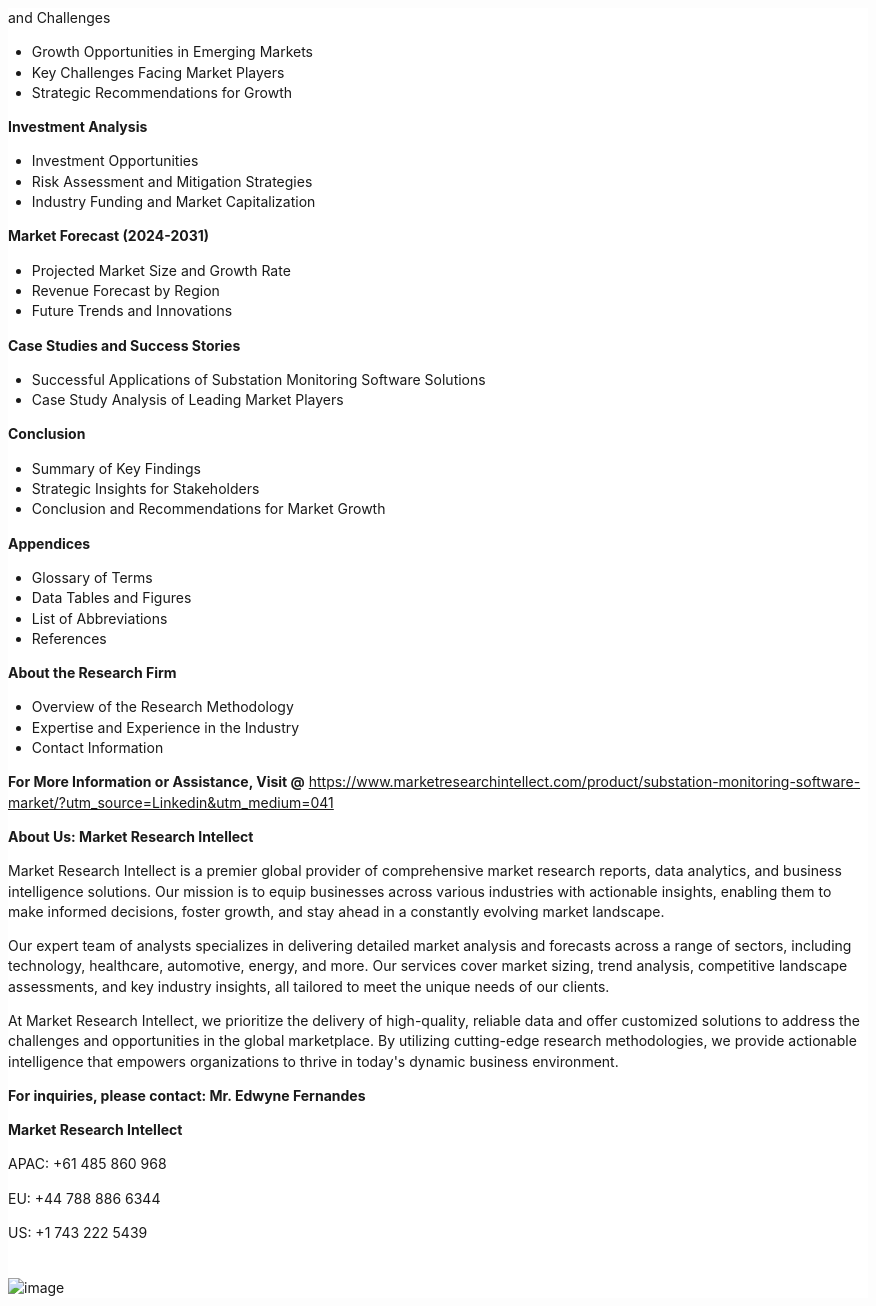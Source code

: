 and Challenges</strong></p><ul><li>Growth Opportunities in Emerging Markets</li><li>Key Challenges Facing Market Players</li><li>Strategic Recommendations for Growth</li></ul><p><strong>Investment Analysis</strong></p><ul><li>Investment Opportunities</li><li>Risk Assessment and Mitigation Strategies</li><li>Industry Funding and Market Capitalization</li></ul><p><strong>Market Forecast (2024-2031)</strong></p><ul><li>Projected Market Size and Growth Rate</li><li>Revenue Forecast by Region</li><li>Future Trends and Innovations</li></ul><p><strong>Case Studies and Success Stories</strong></p><ul><li>Successful Applications of Substation Monitoring Software Solutions</li><li>Case Study Analysis of Leading Market Players</li></ul><p><strong>Conclusion</strong></p><ul><li>Summary of Key Findings</li><li>Strategic Insights for Stakeholders</li><li>Conclusion and Recommendations for Market Growth</li></ul><p><strong>Appendices</strong></p><ul><li>Glossary of Terms</li><li>Data Tables and Figures</li><li>List of Abbreviations</li><li>References</li></ul><p><strong>About the Research Firm</strong></p><ul><li>Overview of the Research Methodology</li><li>Expertise and Experience in the Industry</li><li>Contact Information</li></ul></div><div class="article-main__content" data-test-id="publishing-text-block"><p><span class="font-[700]"><strong>For More Information or Assistance, Visit @</strong>&nbsp;<a href="https://www.marketresearchintellect.com/product/substation-monitoring-software-market/?utm_source=Linkedin&utm_medium=041">https://www.marketresearchintellect.com/product/substation-monitoring-software-market/?utm_source=Linkedin&utm_medium=041</a></span></p><p><strong>About Us: Market Research Intellect</strong></p><p>Market Research Intellect is a premier global provider of comprehensive market research reports, data analytics, and business intelligence solutions. Our mission is to equip businesses across various industries with actionable insights, enabling them to make informed decisions, foster growth, and stay ahead in a constantly evolving market landscape.</p><p>Our expert team of analysts specializes in delivering detailed market analysis and forecasts across a range of sectors, including technology, healthcare, automotive, energy, and more. Our services cover market sizing, trend analysis, competitive landscape assessments, and key industry insights, all tailored to meet the unique needs of our clients.</p><p>At Market Research Intellect, we prioritize the delivery of high-quality, reliable data and offer customized solutions to address the challenges and opportunities in the global marketplace. By utilizing cutting-edge research methodologies, we provide actionable intelligence that empowers organizations to thrive in today's dynamic business environment.</p><p><strong>For inquiries, please contact: Mr. Edwyne Fernandes</strong></p><p><strong>Market Research Intellect</strong></p><p>APAC: +61 485 860 968</p><p>EU: +44 788 886 6344</p><p>US: +1 743 222 5439</p></div><div class="article-main__content" data-test-id="publishing-text-block">&nbsp;</div>
![image](https://github.com/user-attachments/assets/c1119c99-ed8b-4c0e-80ae-481285e66925)
